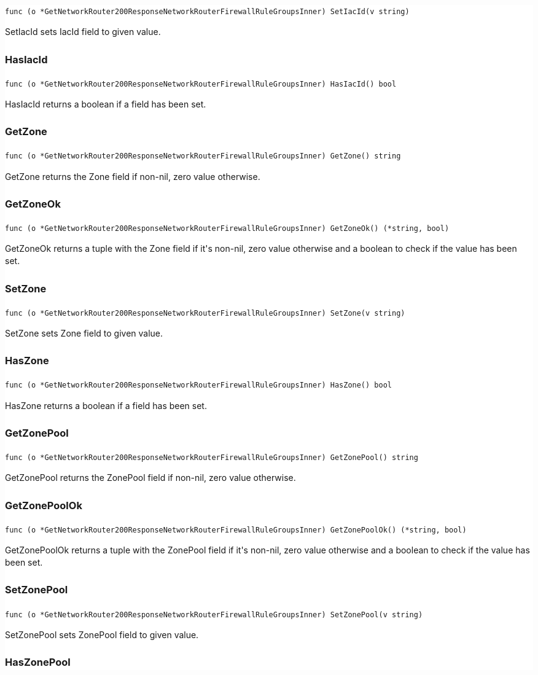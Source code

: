 `func (o *GetNetworkRouter200ResponseNetworkRouterFirewallRuleGroupsInner) SetIacId(v string)`

SetIacId sets IacId field to given value.

### HasIacId

`func (o *GetNetworkRouter200ResponseNetworkRouterFirewallRuleGroupsInner) HasIacId() bool`

HasIacId returns a boolean if a field has been set.

### GetZone

`func (o *GetNetworkRouter200ResponseNetworkRouterFirewallRuleGroupsInner) GetZone() string`

GetZone returns the Zone field if non-nil, zero value otherwise.

### GetZoneOk

`func (o *GetNetworkRouter200ResponseNetworkRouterFirewallRuleGroupsInner) GetZoneOk() (*string, bool)`

GetZoneOk returns a tuple with the Zone field if it's non-nil, zero value otherwise
and a boolean to check if the value has been set.

### SetZone

`func (o *GetNetworkRouter200ResponseNetworkRouterFirewallRuleGroupsInner) SetZone(v string)`

SetZone sets Zone field to given value.

### HasZone

`func (o *GetNetworkRouter200ResponseNetworkRouterFirewallRuleGroupsInner) HasZone() bool`

HasZone returns a boolean if a field has been set.

### GetZonePool

`func (o *GetNetworkRouter200ResponseNetworkRouterFirewallRuleGroupsInner) GetZonePool() string`

GetZonePool returns the ZonePool field if non-nil, zero value otherwise.

### GetZonePoolOk

`func (o *GetNetworkRouter200ResponseNetworkRouterFirewallRuleGroupsInner) GetZonePoolOk() (*string, bool)`

GetZonePoolOk returns a tuple with the ZonePool field if it's non-nil, zero value otherwise
and a boolean to check if the value has been set.

### SetZonePool

`func (o *GetNetworkRouter200ResponseNetworkRouterFirewallRuleGroupsInner) SetZonePool(v string)`

SetZonePool sets ZonePool field to given value.

### HasZonePool
